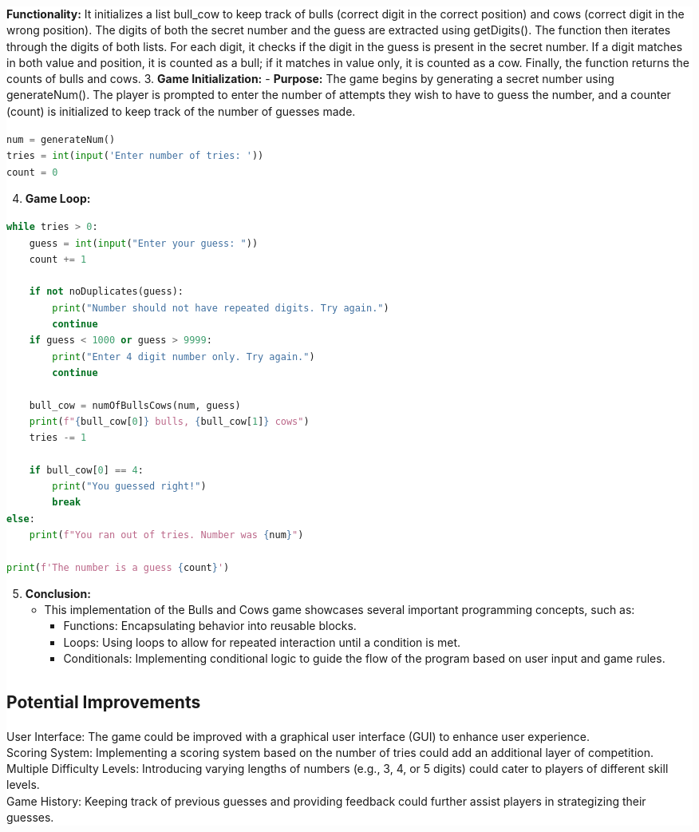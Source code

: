 <b>Functionality:</b>
It initializes a list bull_cow to keep track of bulls (correct digit in the correct position) and cows (correct digit in the wrong position).
The digits of both the secret number and the guess are extracted using getDigits().
The function then iterates through the digits of both lists. For each digit, it checks if the digit in the guess is present in the secret number.
If a digit matches in both value and position, it is counted as a bull; if it matches in value only, it is counted as a cow.
Finally, the function returns the counts of bulls and cows.
3. <b>Game Initialization:</b>
	- <b>Purpose:</b> The game begins by generating a secret number using generateNum(). The player is prompted to enter the number of attempts they wish to have to guess the number, and a counter (count) is initialized to keep track of the number of guesses made.
```python
num = generateNum() 
tries = int(input('Enter number of tries: ')) 
count = 0
```
4. <b>Game Loop:</b>
```python
while tries > 0: 
    guess = int(input("Enter your guess: ")) 
    count += 1
    
    if not noDuplicates(guess): 
        print("Number should not have repeated digits. Try again.") 
        continue
    if guess < 1000 or guess > 9999: 
        print("Enter 4 digit number only. Try again.") 
        continue
    
    bull_cow = numOfBullsCows(num, guess) 
    print(f"{bull_cow[0]} bulls, {bull_cow[1]} cows") 
    tries -= 1
    
    if bull_cow[0] == 4: 
        print("You guessed right!") 
        break
else: 
    print(f"You ran out of tries. Number was {num}")

print(f'The number is a guess {count}') 
```

5. <b>Conclusion:</b>
	- This implementation of the Bulls and Cows game showcases several important programming concepts, such as:<br>
		- Functions: Encapsulating behavior into reusable blocks.<br>
 		- Loops: Using loops to allow for repeated interaction until a condition is met.<br>
		- Conditionals: Implementing conditional logic to guide the flow of the program based on user input and game rules.

## Potential Improvements
User Interface: The game could be improved with a graphical user interface (GUI) to enhance user experience.<br>
Scoring System: Implementing a scoring system based on the number of tries could add an additional layer of competition.<br>
Multiple Difficulty Levels: Introducing varying lengths of numbers (e.g., 3, 4, or 5 digits) could cater to players of different skill levels.<br>
Game History: Keeping track of previous guesses and providing feedback could further assist players in strategizing their guesses.<br>
